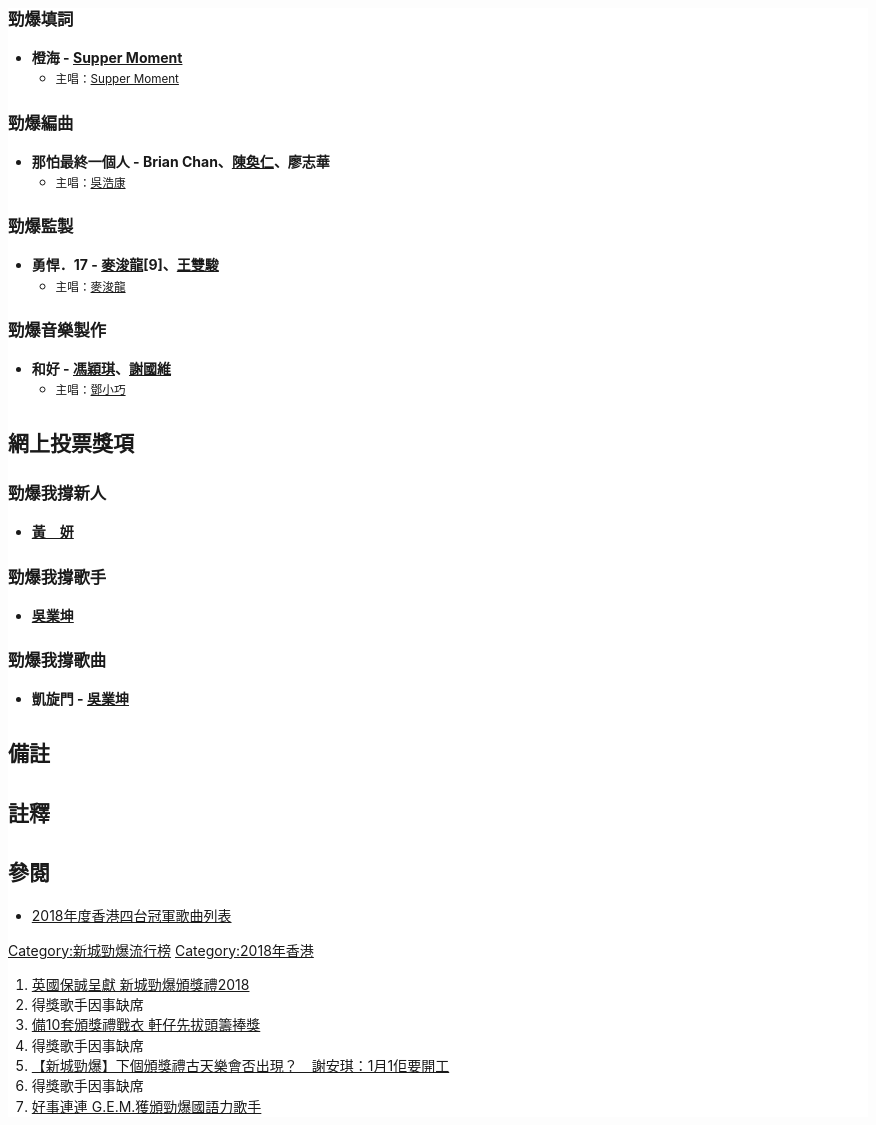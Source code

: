 ### 勁爆填詞

  - **橙海 - [Supper
    Moment](https://zh.wikipedia.org/wiki/Supper_Moment "wikilink")**
      - <small>主唱：[Supper
        Moment](https://zh.wikipedia.org/wiki/Supper_Moment "wikilink")</small>

### 勁爆編曲

  - **那怕最終一個人 - Brian Chan、[陳奐仁](../Page/陳奐仁.md "wikilink")、廖志華**
      - <small>主唱：[吳浩康](../Page/吳浩康.md "wikilink")</small>

### 勁爆監製

  - **勇悍．17 -
    [麥浚龍](../Page/麥浚龍.md "wikilink")\[9\]、[王雙駿](../Page/王雙駿.md "wikilink")**
      - <small>主唱：[麥浚龍](../Page/麥浚龍.md "wikilink")</small>

### 勁爆音樂製作

  - **和好 -
    [馮穎琪](../Page/馮穎琪.md "wikilink")、[謝國維](../Page/謝國維.md "wikilink")**
      - <small>主唱：[鄧小巧](https://zh.wikipedia.org/wiki/鄧小巧 "wikilink")</small>

## 網上投票獎項

### 勁爆我撐新人

  - **[黃　妍](../Page/黃妍.md "wikilink")**

### 勁爆我撐歌手

  - **[吳業坤](../Page/吳業坤.md "wikilink")**

### 勁爆我撐歌曲

  - **凱旋門 - [吳業坤](../Page/吳業坤.md "wikilink")**

## 備註

## 註釋

## 參閱

  - [2018年度香港四台冠軍歌曲列表](https://zh.wikipedia.org/wiki/2018年度香港四台冠軍歌曲列表 "wikilink")

[Category:新城勁爆流行榜](https://zh.wikipedia.org/wiki/Category:新城勁爆流行榜 "wikilink")
[Category:2018年香港](https://zh.wikipedia.org/wiki/Category:2018年香港 "wikilink")

1.  [英國保誠呈獻
    新城勁爆頒獎禮2018](https://www.metroradio.com.hk/Campaign/2018/997/HitAwards/)
2.  得獎歌手因事缺席
3.  [﻿備10套頒獎禮戰衣
    軒仔先拔頭籌捧獎](http://hd.stheadline.com/life/ent/daily/719845/)
4.  得獎歌手因事缺席
5.  [【新城勁爆】下個頒獎禮古天樂會否出現？　謝安琪：1月1佢要開工﻿](https://www.hk01.com/%E5%8D%B3%E6%99%82%E5%A8%9B%E6%A8%82/276958/%E6%96%B0%E5%9F%8E%E5%8B%81%E7%88%86-%E4%B8%8B%E5%80%8B%E9%A0%92%E7%8D%8E%E7%A6%AE%E5%8F%A4%E5%A4%A9%E6%A8%82%E6%9C%83%E5%90%A6%E5%87%BA%E7%8F%BE-%E8%AC%9D%E5%AE%89%E7%90%AA-1%E6%9C%881%E4%BD%A2%E8%A6%81%E9%96%8B%E5%B7%A5)
6.  得獎歌手因事缺席
7.  [﻿好事連連
    G.E.M.獲頒勁爆國語力歌手](http://news.modia.com.hk/2018/11/23/107415/%E5%A5%BD%E4%BA%8B%E9%80%A3%E9%80%A3-g-e-m-%E7%8D%B2%E9%A0%92%E5%8B%81%E7%88%86%E5%9C%8B%E8%AA%9E%E5%8A%9B%E6%AD%8C%E6%89%8B/)